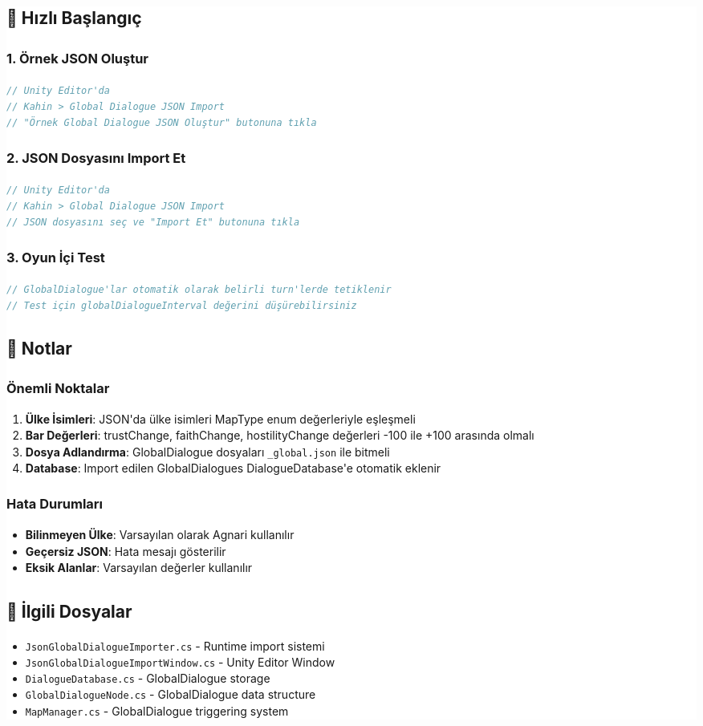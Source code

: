 ## 🚀 Hızlı Başlangıç

### 1. Örnek JSON Oluştur
```csharp
// Unity Editor'da
// Kahin > Global Dialogue JSON Import
// "Örnek Global Dialogue JSON Oluştur" butonuna tıkla
```

### 2. JSON Dosyasını Import Et
```csharp
// Unity Editor'da
// Kahin > Global Dialogue JSON Import
// JSON dosyasını seç ve "Import Et" butonuna tıkla
```

### 3. Oyun İçi Test
```csharp
// GlobalDialogue'lar otomatik olarak belirli turn'lerde tetiklenir
// Test için globalDialogueInterval değerini düşürebilirsiniz
```

## 📝 Notlar

### Önemli Noktalar
1. **Ülke İsimleri**: JSON'da ülke isimleri MapType enum değerleriyle eşleşmeli
2. **Bar Değerleri**: trustChange, faithChange, hostilityChange değerleri -100 ile +100 arasında olmalı
3. **Dosya Adlandırma**: GlobalDialogue dosyaları `_global.json` ile bitmeli
4. **Database**: Import edilen GlobalDialogues DialogueDatabase'e otomatik eklenir

### Hata Durumları
- **Bilinmeyen Ülke**: Varsayılan olarak Agnari kullanılır
- **Geçersiz JSON**: Hata mesajı gösterilir
- **Eksik Alanlar**: Varsayılan değerler kullanılır

## 🔗 İlgili Dosyalar

- `JsonGlobalDialogueImporter.cs` - Runtime import sistemi
- `JsonGlobalDialogueImportWindow.cs` - Unity Editor Window
- `DialogueDatabase.cs` - GlobalDialogue storage
- `GlobalDialogueNode.cs` - GlobalDialogue data structure
- `MapManager.cs` - GlobalDialogue triggering system 